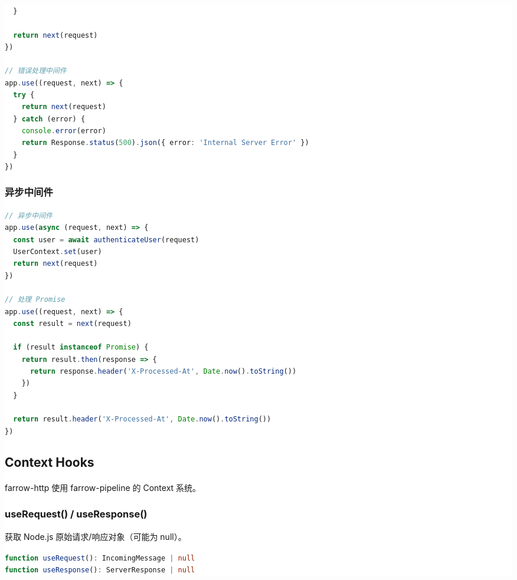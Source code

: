 ```typescript
  }
  
  return next(request)
})

// 错误处理中间件
app.use((request, next) => {
  try {
    return next(request)
  } catch (error) {
    console.error(error)
    return Response.status(500).json({ error: 'Internal Server Error' })
  }
})
```

### 异步中间件

```typescript
// 异步中间件
app.use(async (request, next) => {
  const user = await authenticateUser(request)
  UserContext.set(user)
  return next(request)
})

// 处理 Promise
app.use((request, next) => {
  const result = next(request)
  
  if (result instanceof Promise) {
    return result.then(response => {
      return response.header('X-Processed-At', Date.now().toString())
    })
  }
  
  return result.header('X-Processed-At', Date.now().toString())
})
```

## Context Hooks

farrow-http 使用 farrow-pipeline 的 Context 系统。

### useRequest() / useResponse()

获取 Node.js 原始请求/响应对象（可能为 null）。

```typescript
function useRequest(): IncomingMessage | null
function useResponse(): ServerResponse | null
```
